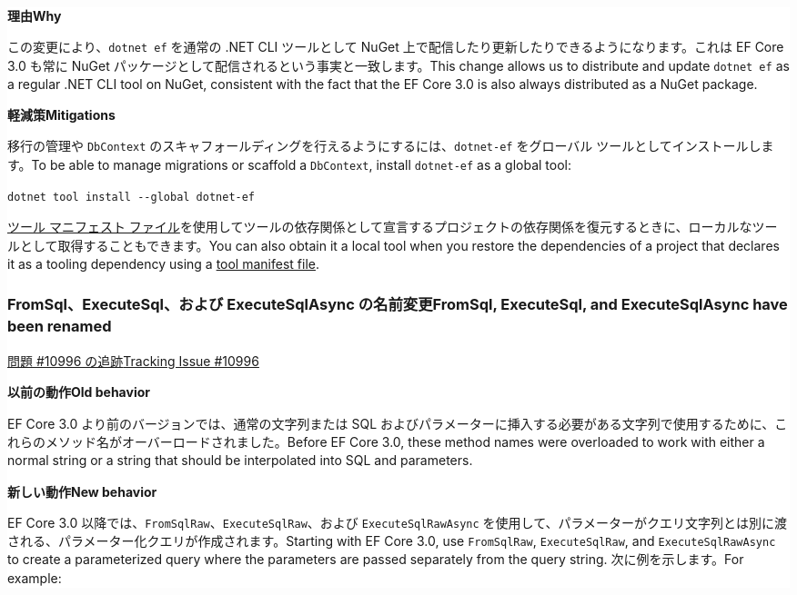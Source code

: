 <span data-ttu-id="3eff7-268">**理由**</span><span class="sxs-lookup"><span data-stu-id="3eff7-268">**Why**</span></span>

<span data-ttu-id="3eff7-269">この変更により、`dotnet ef` を通常の .NET CLI ツールとして NuGet 上で配信したり更新したりできるようになります。これは EF Core 3.0 も常に NuGet パッケージとして配信されるという事実と一致します。</span><span class="sxs-lookup"><span data-stu-id="3eff7-269">This change allows us to distribute and update `dotnet ef` as a regular .NET CLI tool on NuGet, consistent with the fact that the EF Core 3.0 is also always distributed as a NuGet package.</span></span>

<span data-ttu-id="3eff7-270">**軽減策**</span><span class="sxs-lookup"><span data-stu-id="3eff7-270">**Mitigations**</span></span>

<span data-ttu-id="3eff7-271">移行の管理や `DbContext` のスキャフォールディングを行えるようにするには、`dotnet-ef` をグローバル ツールとしてインストールします。</span><span class="sxs-lookup"><span data-stu-id="3eff7-271">To be able to manage migrations or scaffold a `DbContext`, install `dotnet-ef` as a global tool:</span></span>

  ```dotnetcli
  dotnet tool install --global dotnet-ef
  ```

<span data-ttu-id="3eff7-272">[ツール マニフェスト ファイル](/dotnet/core/tools/global-tools#install-a-local-tool)を使用してツールの依存関係として宣言するプロジェクトの依存関係を復元するときに、ローカルなツールとして取得することもできます。</span><span class="sxs-lookup"><span data-stu-id="3eff7-272">You can also obtain it a local tool when you restore the dependencies of a project that declares it as a tooling dependency using a [tool manifest file](/dotnet/core/tools/global-tools#install-a-local-tool).</span></span>

<a name="fromsql"></a>
### <a name="fromsql-executesql-and-executesqlasync-have-been-renamed"></a><span data-ttu-id="3eff7-273">FromSql、ExecuteSql、および ExecuteSqlAsync の名前変更</span><span class="sxs-lookup"><span data-stu-id="3eff7-273">FromSql, ExecuteSql, and ExecuteSqlAsync have been renamed</span></span>

[<span data-ttu-id="3eff7-274">問題 #10996 の追跡</span><span class="sxs-lookup"><span data-stu-id="3eff7-274">Tracking Issue #10996</span></span>](https://github.com/aspnet/EntityFrameworkCore/issues/10996)

<span data-ttu-id="3eff7-275">**以前の動作**</span><span class="sxs-lookup"><span data-stu-id="3eff7-275">**Old behavior**</span></span>

<span data-ttu-id="3eff7-276">EF Core 3.0 より前のバージョンでは、通常の文字列または SQL およびパラメーターに挿入する必要がある文字列で使用するために、これらのメソッド名がオーバーロードされました。</span><span class="sxs-lookup"><span data-stu-id="3eff7-276">Before EF Core 3.0, these method names were overloaded to work with either a normal string or a string that should be interpolated into SQL and parameters.</span></span>

<span data-ttu-id="3eff7-277">**新しい動作**</span><span class="sxs-lookup"><span data-stu-id="3eff7-277">**New behavior**</span></span>

<span data-ttu-id="3eff7-278">EF Core 3.0 以降では、`FromSqlRaw`、`ExecuteSqlRaw`、および `ExecuteSqlRawAsync` を使用して、パラメーターがクエリ文字列とは別に渡される、パラメーター化クエリが作成されます。</span><span class="sxs-lookup"><span data-stu-id="3eff7-278">Starting with EF Core 3.0, use `FromSqlRaw`, `ExecuteSqlRaw`, and `ExecuteSqlRawAsync` to create a parameterized query where the parameters are passed separately from the query string.</span></span>
<span data-ttu-id="3eff7-279">次に例を示します。</span><span class="sxs-lookup"><span data-stu-id="3eff7-279">For example:</span></span>
